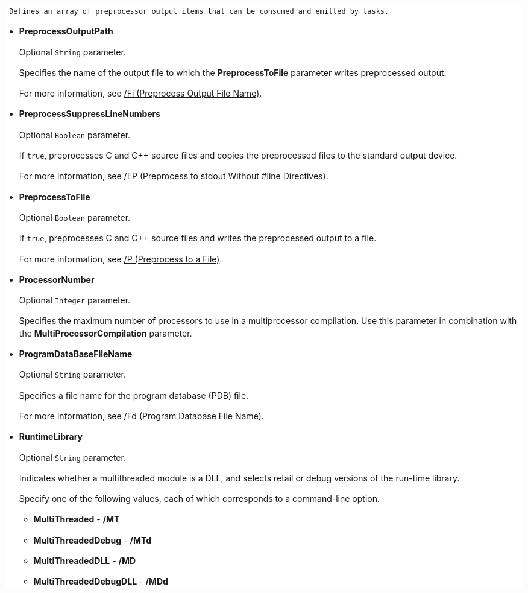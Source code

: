      Defines an array of preprocessor output items that can be consumed and emitted by tasks.  
  
-   **PreprocessOutputPath**  
  
     Optional `String` parameter.  
  
     Specifies the name of the output file to which the **PreprocessToFile** parameter writes preprocessed output.  
  
     For more information, see [/Fi (Preprocess Output File Name)](http://msdn.microsoft.com/library/6d0ba983-a8b7-41ec-84f5-b4688ef8efee).  
  
-   **PreprocessSuppressLineNumbers**  
  
     Optional `Boolean` parameter.  
  
     If `true`, preprocesses C and C++ source files and copies the preprocessed files to the standard output device.  
  
     For more information, see [/EP (Preprocess to stdout Without #line Directives)](http://msdn.microsoft.com/library/6ec411ae-e33d-4ef5-956e-0054635eabea).  
  
-   **PreprocessToFile**  
  
     Optional `Boolean` parameter.  
  
     If `true`, preprocesses C and C++ source files and writes the preprocessed output to a file.  
  
     For more information, see [/P (Preprocess to a File)](http://msdn.microsoft.com/library/123ee54f-8219-4a6f-9876-4227023d83fc).  
  
-   **ProcessorNumber**  
  
     Optional `Integer` parameter.  
  
     Specifies the maximum number of processors to use in a multiprocessor compilation. Use this parameter in combination with the **MultiProcessorCompilation** parameter.  
  
-   **ProgramDataBaseFileName**  
  
     Optional `String` parameter.  
  
     Specifies a file name for the program database (PDB) file.  
  
     For more information, see [/Fd (Program Database File Name)](http://msdn.microsoft.com/library/3977a9ed-f0ac-45df-bf06-01cedd2ba85a).  
  
-   **RuntimeLibrary**  
  
     Optional `String` parameter.  
  
     Indicates whether a multithreaded module is a DLL, and selects retail or debug versions of the run-time library.  
  
     Specify one of the following values, each of which corresponds to a command-line option.  
  
    -   **MultiThreaded** - **/MT**  
  
    -   **MultiThreadedDebug** - **/MTd**  
  
    -   **MultiThreadedDLL** - **/MD**  
  
    -   **MultiThreadedDebugDLL** - **/MDd**  
  
